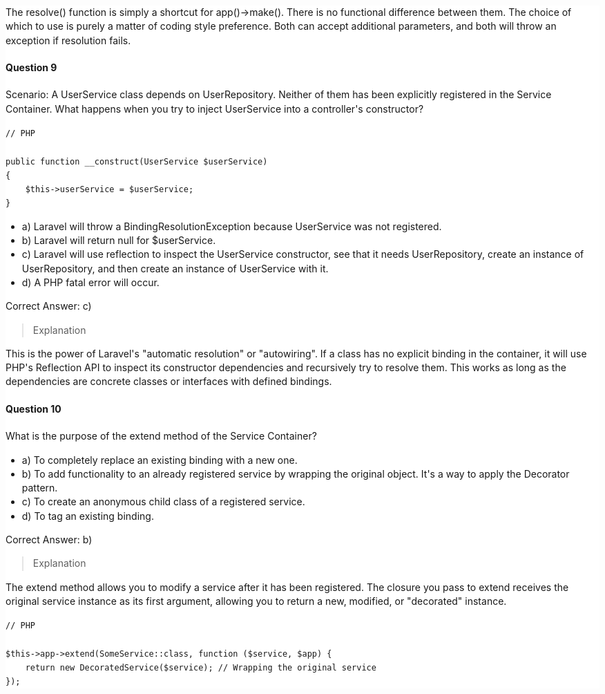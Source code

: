 The resolve() function is simply a shortcut for app()->make(). There is no functional difference between them. The choice of which to use is purely a matter of coding style preference. Both can accept additional parameters, and both will throw an exception if resolution fails.

#### Question 9
Scenario: A UserService class depends on UserRepository. Neither of them has been explicitly registered in the Service Container. What happens when you try to inject UserService into a controller's constructor?

```
// PHP

public function __construct(UserService $userService)
{
    $this->userService = $userService;
}
```

* a) Laravel will throw a BindingResolutionException because UserService was not registered.
* b) Laravel will return null for $userService.
* c) Laravel will use reflection to inspect the UserService constructor, see that it needs UserRepository, create an instance of UserRepository, and then create an instance of UserService with it.
* d) A PHP fatal error will occur.

Correct Answer: c)

> Explanation

This is the power of Laravel's "automatic resolution" or "autowiring". If a class has no explicit binding in the container, it will use PHP's Reflection API to inspect its constructor dependencies and recursively try to resolve them. This works as long as the dependencies are concrete classes or interfaces with defined bindings.

#### Question 10
What is the purpose of the extend method of the Service Container?

* a) To completely replace an existing binding with a new one.
* b) To add functionality to an already registered service by wrapping the original object. It's a way to apply the Decorator pattern.
* c) To create an anonymous child class of a registered service.
* d) To tag an existing binding.

Correct Answer: b)

> Explanation

The extend method allows you to modify a service after it has been registered. The closure you pass to extend receives the original service instance as its first argument, allowing you to return a new, modified, or "decorated" instance.

```
// PHP

$this->app->extend(SomeService::class, function ($service, $app) {
    return new DecoratedService($service); // Wrapping the original service
});
```
